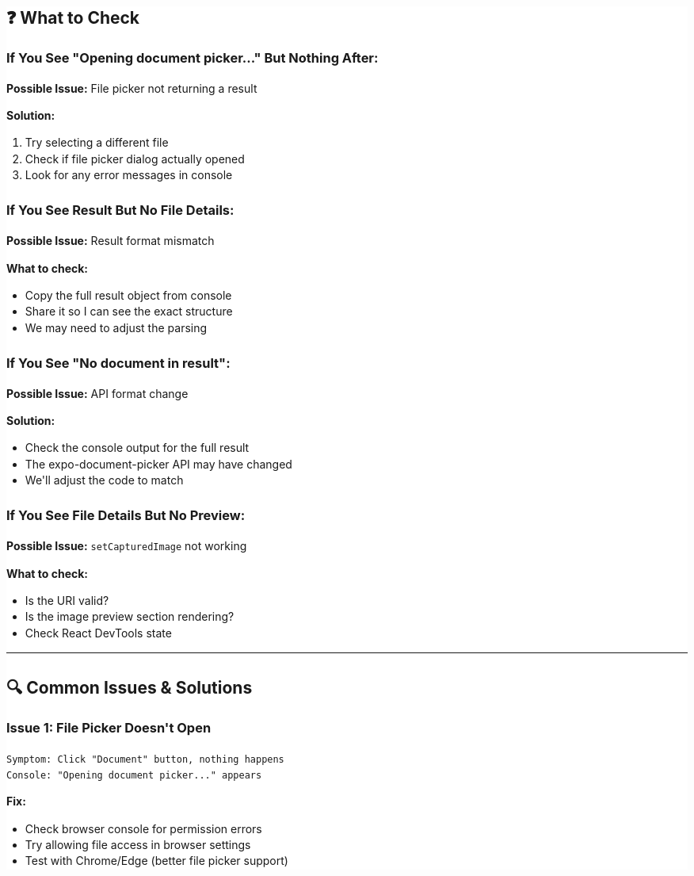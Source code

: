 
## ❓ What to Check

### If You See "Opening document picker..." But Nothing After:

**Possible Issue:** File picker not returning a result

**Solution:**
1. Try selecting a different file
2. Check if file picker dialog actually opened
3. Look for any error messages in console

### If You See Result But No File Details:

**Possible Issue:** Result format mismatch

**What to check:**
- Copy the full result object from console
- Share it so I can see the exact structure
- We may need to adjust the parsing

### If You See "No document in result":

**Possible Issue:** API format change

**Solution:**
- Check the console output for the full result
- The expo-document-picker API may have changed
- We'll adjust the code to match

### If You See File Details But No Preview:

**Possible Issue:** `setCapturedImage` not working

**What to check:**
- Is the URI valid?
- Is the image preview section rendering?
- Check React DevTools state

---

## 🔍 Common Issues & Solutions

### Issue 1: File Picker Doesn't Open
```
Symptom: Click "Document" button, nothing happens
Console: "Opening document picker..." appears
```

**Fix:**
- Check browser console for permission errors
- Try allowing file access in browser settings
- Test with Chrome/Edge (better file picker support)
